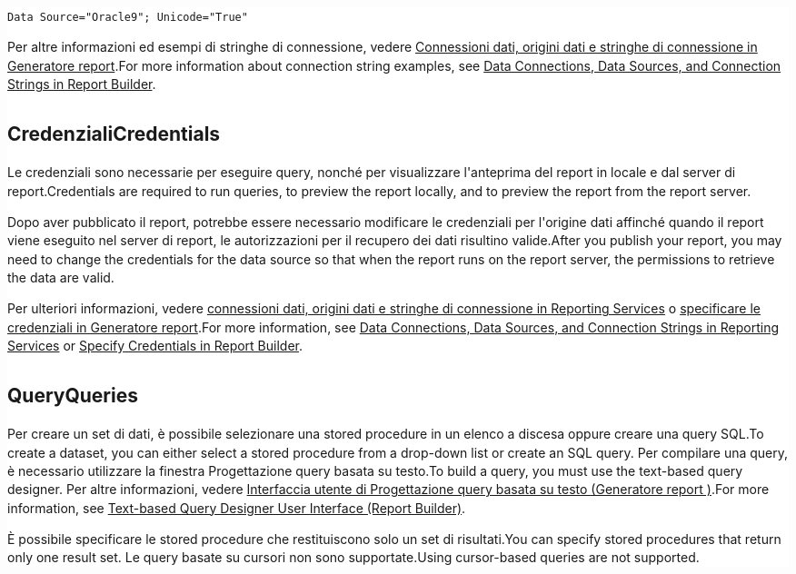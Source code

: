 ```  
Data Source="Oracle9"; Unicode="True"  
```  
  
 <span data-ttu-id="929db-111">Per altre informazioni ed esempi di stringhe di connessione, vedere [Connessioni dati, origini dati e stringhe di connessione in Generatore report](../data-connections-data-sources-and-connection-strings-in-report-builder.md).</span><span class="sxs-lookup"><span data-stu-id="929db-111">For more information about connection string examples, see [Data Connections, Data Sources, and Connection Strings in Report Builder](../data-connections-data-sources-and-connection-strings-in-report-builder.md).</span></span>  
  
##  <a name="credentials"></a><a name="Credentials"></a><span data-ttu-id="929db-112">Credenziali</span><span class="sxs-lookup"><span data-stu-id="929db-112">Credentials</span></span>  
 <span data-ttu-id="929db-113">Le credenziali sono necessarie per eseguire query, nonché per visualizzare l'anteprima del report in locale e dal server di report.</span><span class="sxs-lookup"><span data-stu-id="929db-113">Credentials are required to run queries, to preview the report locally, and to preview the report from the report server.</span></span>  
  
 <span data-ttu-id="929db-114">Dopo aver pubblicato il report, potrebbe essere necessario modificare le credenziali per l'origine dati affinché quando il report viene eseguito nel server di report, le autorizzazioni per il recupero dei dati risultino valide.</span><span class="sxs-lookup"><span data-stu-id="929db-114">After you publish your report, you may need to change the credentials for the data source so that when the report runs on the report server, the permissions to retrieve the data are valid.</span></span>  
  
 <span data-ttu-id="929db-115">Per ulteriori informazioni, vedere [connessioni dati, origini dati e stringhe di connessione in Reporting Services](../data-connections-data-sources-and-connection-strings-in-reporting-services.md) o [specificare le credenziali in Generatore report](../specify-credentials-in-report-builder.md).</span><span class="sxs-lookup"><span data-stu-id="929db-115">For more information, see [Data Connections, Data Sources, and Connection Strings in Reporting Services](../data-connections-data-sources-and-connection-strings-in-reporting-services.md) or [Specify Credentials in Report Builder](../specify-credentials-in-report-builder.md).</span></span>  
  

  
##  <a name="queries"></a><a name="Query"></a><span data-ttu-id="929db-116">Query</span><span class="sxs-lookup"><span data-stu-id="929db-116">Queries</span></span>  
 <span data-ttu-id="929db-117">Per creare un set di dati, è possibile selezionare una stored procedure in un elenco a discesa oppure creare una query SQL.</span><span class="sxs-lookup"><span data-stu-id="929db-117">To create a dataset, you can either select a stored procedure from a drop-down list or create an SQL query.</span></span> <span data-ttu-id="929db-118">Per compilare una query, è necessario utilizzare la finestra Progettazione query basata su testo.</span><span class="sxs-lookup"><span data-stu-id="929db-118">To build a query, you must use the text-based query designer.</span></span> <span data-ttu-id="929db-119">Per altre informazioni, vedere [Interfaccia utente di Progettazione query basata su testo &#40;Generatore report &#41;](text-based-query-designer-user-interface-report-builder.md).</span><span class="sxs-lookup"><span data-stu-id="929db-119">For more information, see [Text-based Query Designer User Interface &#40;Report Builder&#41;](text-based-query-designer-user-interface-report-builder.md).</span></span>  
  
 <span data-ttu-id="929db-120">È possibile specificare le stored procedure che restituiscono solo un set di risultati.</span><span class="sxs-lookup"><span data-stu-id="929db-120">You can specify stored procedures that return only one result set.</span></span> <span data-ttu-id="929db-121">Le query basate su cursori non sono supportate.</span><span class="sxs-lookup"><span data-stu-id="929db-121">Using cursor-based queries are not supported.</span></span>  
  